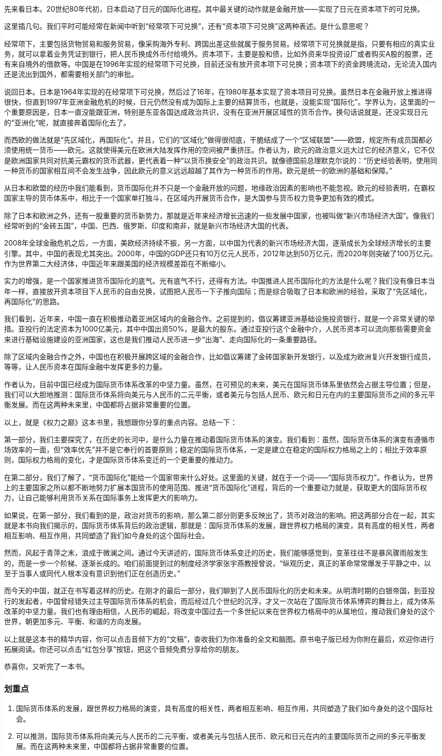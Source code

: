 先来看日本。20世纪80年代初，日本启动了日元的国际化进程。其中最关键的动作就是金融开放——实现了日元在资本项下的可兑换。

这里插几句。我们平时可能经常在新闻中听到“经常项下可兑换”，还有“资本项下可兑换”这两种表述。是什么意思呢？

经常项下，主要包括货物贸易和服务贸易，像采购海外专利、跨国出差这些就属于服务贸易。经常项下可兑换就是指，只要有相应的真实业务，就可以拿着业务凭证到银行，把人民币换成外币付给境外。资本项下，主要是股和债，比如外资来华投资设厂或者购买A股的股票，还有来自境外的借款等。中国是在1996年实现的经常项下可兑换，目前还没有放开资本项下可兑换；资本项下的资金跨境流动，无论流入国内还是流出到国外，都需要相关部门的审批。

说回日本。日本是1964年实现的在经常项下可兑换，然后过了16年，在1980年基本实现了资本项目可兑换。虽然日本在金融开放上推进得很快，但直到1997年亚洲金融危机的时候，日元仍然没有成为国际上主要的结算货币，也就是，没能实现“国际化”。学界认为，这里面的一个重要原因是，日本一直没能跟亚洲，特别是东亚各国达成政治共识，没有在亚洲开展区域性的货币合作。换句话说就是，还没实现日元的“亚洲化”呢，就直接奔着国际化去了。

而西欧的做法就是“先区域化，再国际化”。并且，它们的“区域化”做得很彻底，干脆结成了一个“区域联盟”——欧盟，规定所有成员国都必须使用统一货币——欧元。这就使得美元在欧洲大陆发挥作用的空间被严重挤压。作者认为，欧元的政治意义远大过它的经济意义，它不仅是欧洲国家共同对抗美元霸权的货币武器，更代表着一种“以货币换安全”的政治共识。就像德国前总理默克尔说的：“历史经验表明，使用同一种货币的国家相互间不会发生战争，因此欧元的意义远远超越了其作为一种货币的作用。欧元是统一的欧洲的基础和保障。”

从日本和欧盟的经历中我们能看到，货币国际化并不只是一个金融开放的问题，地缘政治因素的影响也不能忽视。欧元的经验表明，在霸权国家主导的货币体系中，相比于一个国家单打独斗，在区域内开展货币合作，是大国参与货币权力竞争更加有效的模式。

除了日本和欧洲之外，还有一股重要的货币新势力，那就是近年来经济增长迅速的一些发展中国家，也被叫做“新兴市场经济大国”。像我们经常听到的“金砖五国”，中国、巴西、俄罗斯、印度和南非，就是新兴市场经济大国的代表。

2008年全球金融危机之后，一方面，美欧经济持续不振，另一方面，以中国为代表的新兴市场经济大国，逐渐成长为全球经济增长的主要引擎。其中，中国的表现尤其突出。2000年，中国的GDP还只有10万亿元人民币，2012年达到50万亿元，而2020年则突破了100万亿元。作为世界第二大经济体，中国近年来跟美国的经济规模差距在不断缩小。

实力的增强，是一个国家推进货币国际化的底气。光有底气不行，还得有方法。中国推进人民币国际化的方法是什么呢？我们没有像日本当年一样，直接放开资本项目下人民币的自由兑换，试图把人民币一下子推向国际；而是综合吸取了日本和欧洲的经验，采取了“先区域化，再国际化”的思路。

我们看到，近年来，中国一直在积极推动着亚洲区域内的金融合作。之前提到的，倡议筹建亚洲基础设施投资银行，就是一个非常关键的举措。亚投行的法定资本为1000亿美元，其中中国出资50%，是最大的股东。通过亚投行这个金融中介，人民币资本可以流向那些需要资金来进行基础设施建设的亚洲国家，这也是我们推动人民币进一步“出海”、走向国际化的一条重要路径。

除了区域内金融合作之外，中国也在积极开展跨区域的金融合作，比如倡议筹建了金砖国家新开发银行，以及成为欧洲复兴开发银行成员，等等，让人民币资本在国际金融中发挥更多的力量。

作者认为，目前中国已经成为国际货币体系改革的中坚力量。虽然，在可预见的未来，美元在国际货币体系里依然会占据主导位置；但是，我们可以大胆地推测：国际货币体系将向美元与人民币的二元平衡，或者美元与包括人民币、欧元和日元在内的主要国际货币之间的多元平衡发展。而在这两种未来里，中国都将占据非常重要的位置。



以上，就是《权力之巅》这本书里，我想跟你分享的重点内容。总结一下：

第一部分，我们主要探究了，在历史的长河中，是什么力量在推动着国际货币体系的演变。我们看到：虽然，国际货币体系的演变有遵循市场效率的一面，但“效率优先”并不是它奉行的首要原则；稳定的国际货币体系，一定是建立在稳定的国际权力格局之上的；相比于效率原则，国际权力格局的变化，才是国际货币体系变迁的一个更重要的推动力。

在第二部分，我们了解了，“货币国际化”能给一个国家带来什么好处。这里面的关键，就在于一个词——“国际货币权力”。作者认为，世界上的主要国家之所以都不断地努力扩展本国货币的使用范围、推进“货币国际化”进程，背后的一个重要动力就是，获取更大的国际货币权力，让自己能够利用货币关系在国际事务上发挥更大的影响力。

如果说，在第一部分，我们看到的是，政治对货币的影响，那么第二部分则更多反映出了，货币对政治的影响。把这两部分合在一起，其实就是本书向我们揭示的，国际货币体系背后的政治逻辑，那就是：国际货币体系的发展，跟世界权力格局的演变，具有高度的相关性，两者相互影响、相互作用，共同塑造了我们如今身处的这个国际社会。

然而，风起于青萍之末，浪成于微澜之间。通过今天讲述的，国际货币体系变迁的历史，我们能够感觉到，变革往往不是暴风骤雨般发生的，而是一步一个阶梯、逐渐长成的。咱们前面提到过的制度经济学家张宇燕教授曾说，“纵观历史，真正的革命常常爆发于平静之中，以至于当事人或同代人根本没有意识到他们正在创造历史。”

而今天的中国，就正在书写着这样的历史。在刚才的最后一部分，我们聊到了人民币国际化的历史和未来。从明清时期的白银帝国，到亚投行的发起者，中国曾经错失过主导国际货币体系的机会，而后经过几个世纪的沉浮，才又一次站在了国际货币体系博弈的舞台上，成为体系改革的中坚力量。我们也有理由相信，人民币的崛起，将改变中国过去一个多世纪以来在世界权力格局中的从属地位，推动我们身处的这个世界，朝更加多元、平衡、和谐的方向发展。

以上就是这本书的精华内容，你可以点击音频下方的“文稿”，查收我们为你准备的全文和脑图。原书电子版已经为你附在最后，欢迎你进行拓展阅读。你还可以点击“红包分享”按钮，把这个音频免费分享给你的朋友。

恭喜你，又听完了一本书。



### 划重点

 1. 国际货币体系的发展，跟世界权力格局的演变，具有高度的相关性，两者相互影响、相互作用，共同塑造了我们如今身处的这个国际社会。

 2. 可以推测，国际货币体系将向美元与人民币的二元平衡，或者美元与包括人民币、欧元和日元在内的主要国际货币之间的多元平衡发展。而在这两种未来里，中国都将占据非常重要的位置。





